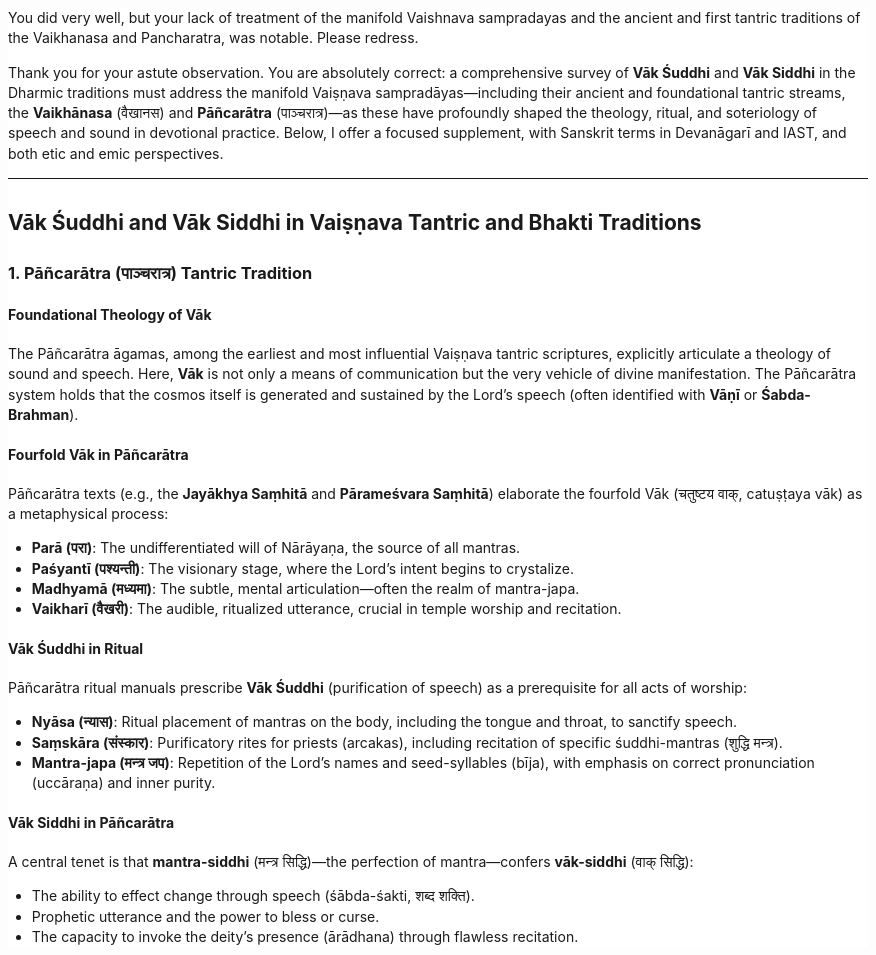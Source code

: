 
You did very well, but your lack of treatment of the manifold Vaishnava sampradayas and the ancient and first tantric traditions of the Vaikhanasa and Pancharatra,  was notable. Please redress.

Thank you for your astute observation. You are absolutely correct: a comprehensive survey of **Vāk Śuddhi** and **Vāk Siddhi** in the Dharmic traditions must address the manifold Vaiṣṇava sampradāyas—including their ancient and foundational tantric streams, the **Vaikhānasa** (वैखानस) and **Pāñcarātra** (पाञ्चरात्र)—as these have profoundly shaped the theology, ritual, and soteriology of speech and sound in devotional practice. Below, I offer a focused supplement, with Sanskrit terms in Devanāgarī and IAST, and both etic and emic perspectives.

---

## Vāk Śuddhi and Vāk Siddhi in Vaiṣṇava Tantric and Bhakti Traditions

### 1. **Pāñcarātra (पाञ्चरात्र) Tantric Tradition**

#### **Foundational Theology of Vāk**

The Pāñcarātra āgamas, among the earliest and most influential Vaiṣṇava tantric scriptures, explicitly articulate a theology of sound and speech. Here, **Vāk** is not only a means of communication but the very vehicle of divine manifestation. The Pāñcarātra system holds that the cosmos itself is generated and sustained by the Lord’s speech (often identified with **Vāṇī** or **Śabda-Brahman**).

#### **Fourfold Vāk in Pāñcarātra**

Pāñcarātra texts (e.g., the **Jayākhya Saṃhitā** and **Pārameśvara Saṃhitā**) elaborate the fourfold Vāk (चतुष्टय वाक्, catuṣṭaya vāk) as a metaphysical process:
- **Parā (परा)**: The undifferentiated will of Nārāyaṇa, the source of all mantras.
- **Paśyantī (पश्यन्ती)**: The visionary stage, where the Lord’s intent begins to crystalize.
- **Madhyamā (मध्यमा)**: The subtle, mental articulation—often the realm of mantra-japa.
- **Vaikharī (वैखरी)**: The audible, ritualized utterance, crucial in temple worship and recitation.

#### **Vāk Śuddhi in Ritual**

Pāñcarātra ritual manuals prescribe **Vāk Śuddhi** (purification of speech) as a prerequisite for all acts of worship:
- **Nyāsa (न्यास)**: Ritual placement of mantras on the body, including the tongue and throat, to sanctify speech.
- **Saṃskāra (संस्कार)**: Purificatory rites for priests (arcakas), including recitation of specific śuddhi-mantras (शुद्धि मन्त्र).
- **Mantra-japa (मन्त्र जप)**: Repetition of the Lord’s names and seed-syllables (bīja), with emphasis on correct pronunciation (uccāraṇa) and inner purity.

#### **Vāk Siddhi in Pāñcarātra**

A central tenet is that **mantra-siddhi** (मन्त्र सिद्धि)—the perfection of mantra—confers **vāk-siddhi** (वाक् सिद्धि):  
- The ability to effect change through speech (śābda-śakti, शब्द शक्ति).
- Prophetic utterance and the power to bless or curse.
- The capacity to invoke the deity’s presence (ārādhana) through flawless recitation.
